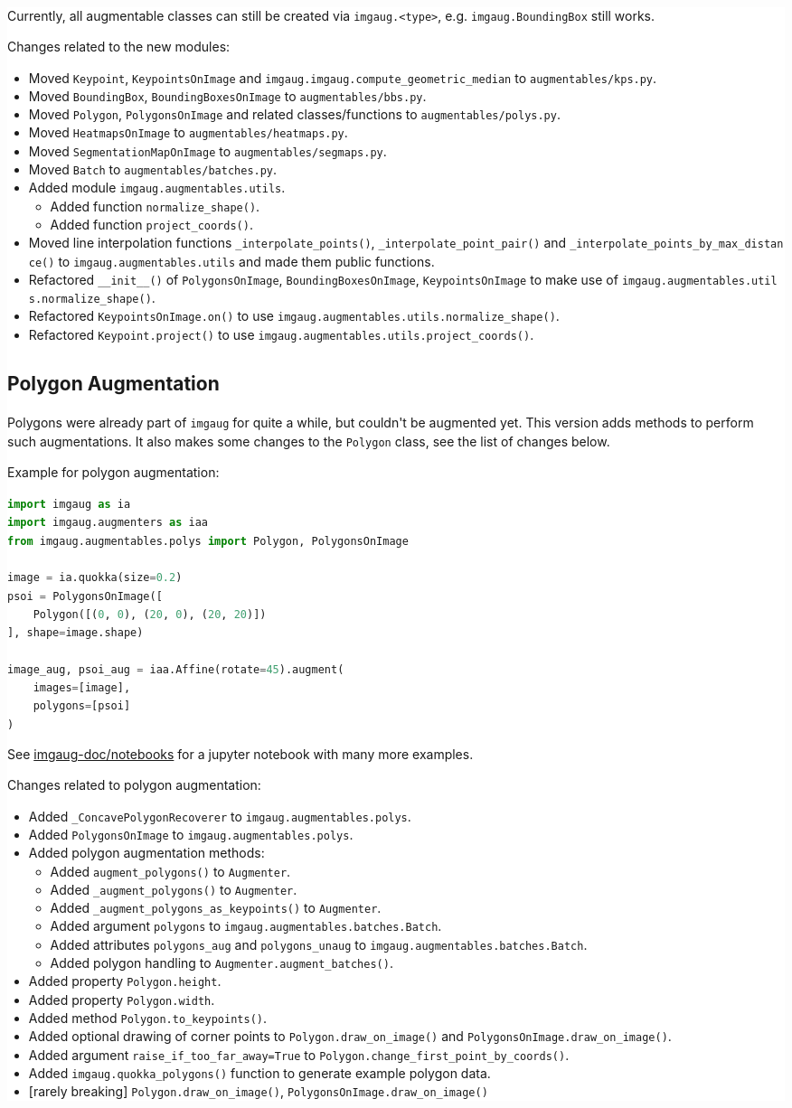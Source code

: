 Currently, all augmentable classes can still be created via `imgaug.<type>`,
e.g. `imgaug.BoundingBox` still works.

Changes related to the new modules:
* Moved `Keypoint`, `KeypointsOnImage` and `imgaug.imgaug.compute_geometric_median` to `augmentables/kps.py`.
* Moved `BoundingBox`, `BoundingBoxesOnImage` to `augmentables/bbs.py`.
* Moved `Polygon`, `PolygonsOnImage` and related classes/functions to `augmentables/polys.py`.
* Moved `HeatmapsOnImage` to `augmentables/heatmaps.py`.
* Moved `SegmentationMapOnImage` to `augmentables/segmaps.py`.
* Moved `Batch` to `augmentables/batches.py`.
* Added module `imgaug.augmentables.utils`.
    * Added function `normalize_shape()`.
    * Added function `project_coords()`.
* Moved line interpolation functions `_interpolate_points()`, `_interpolate_point_pair()` and `_interpolate_points_by_max_distance()` to `imgaug.augmentables.utils` and made them public functions.
* Refactored `__init__()` of `PolygonsOnImage`, `BoundingBoxesOnImage`, `KeypointsOnImage` to make use of `imgaug.augmentables.utils.normalize_shape()`.
* Refactored `KeypointsOnImage.on()` to use `imgaug.augmentables.utils.normalize_shape()`.
* Refactored `Keypoint.project()` to use `imgaug.augmentables.utils.project_coords()`.

## Polygon Augmentation

Polygons were already part of `imgaug` for quite a while, but couldn't be
augmented yet. This version adds methods to perform such augmentations.
It also makes some changes to the `Polygon` class, see the list of changes
below.

Example for polygon augmentation:
```python
import imgaug as ia
import imgaug.augmenters as iaa
from imgaug.augmentables.polys import Polygon, PolygonsOnImage

image = ia.quokka(size=0.2)
psoi = PolygonsOnImage([
    Polygon([(0, 0), (20, 0), (20, 20)])
], shape=image.shape)

image_aug, psoi_aug = iaa.Affine(rotate=45).augment(
    images=[image],
    polygons=[psoi]
)
``` 

See [imgaug-doc/notebooks](https://github.com/aleju/imgaug-doc/tree/master/notebooks)
for a jupyter notebook with many more examples.

Changes related to polygon augmentation:
* Added `_ConcavePolygonRecoverer` to `imgaug.augmentables.polys`.
* Added `PolygonsOnImage` to `imgaug.augmentables.polys`.
* Added polygon augmentation methods:
    * Added `augment_polygons()` to `Augmenter`.
    * Added `_augment_polygons()` to `Augmenter`.
    * Added `_augment_polygons_as_keypoints()` to `Augmenter`.
    * Added argument `polygons` to `imgaug.augmentables.batches.Batch`.
    * Added attributes `polygons_aug` and `polygons_unaug` to `imgaug.augmentables.batches.Batch`.
    * Added polygon handling to `Augmenter.augment_batches()`.
* Added property `Polygon.height`.
* Added property `Polygon.width`.
* Added method `Polygon.to_keypoints()`.
* Added optional drawing of corner points to `Polygon.draw_on_image()` and `PolygonsOnImage.draw_on_image()`.
* Added argument `raise_if_too_far_away=True` to `Polygon.change_first_point_by_coords()`.
* Added `imgaug.quokka_polygons()` function to generate example polygon data.
* [rarely breaking] `Polygon.draw_on_image()`, `PolygonsOnImage.draw_on_image()`